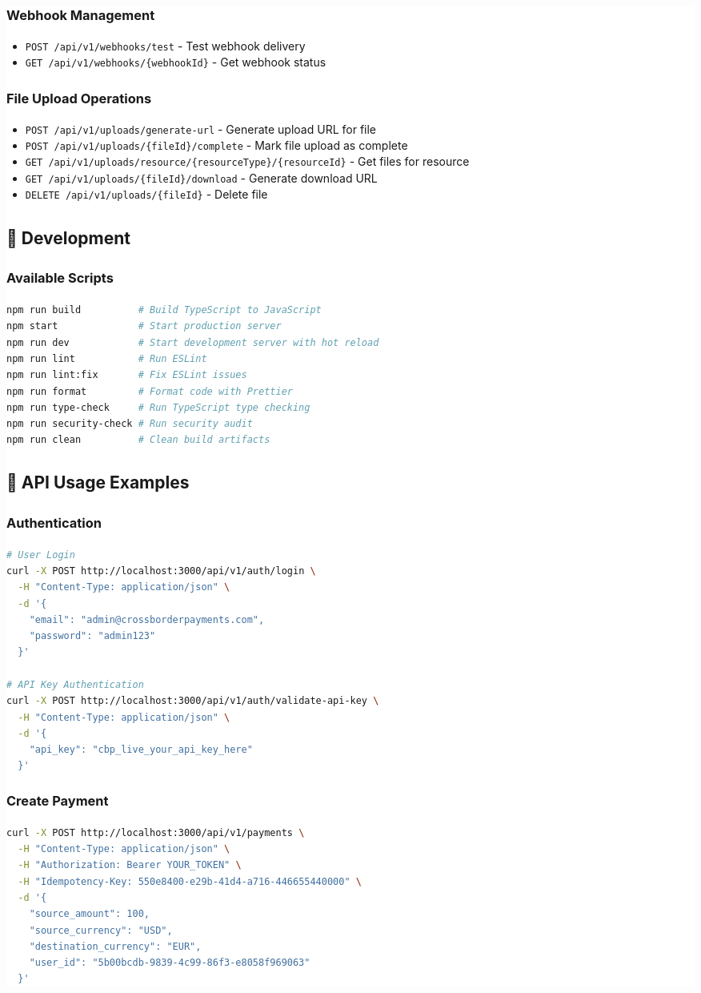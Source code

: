 ### Webhook Management
- `POST /api/v1/webhooks/test` - Test webhook delivery
- `GET /api/v1/webhooks/{webhookId}` - Get webhook status

### File Upload Operations
- `POST /api/v1/uploads/generate-url` - Generate upload URL for file
- `POST /api/v1/uploads/{fileId}/complete` - Mark file upload as complete
- `GET /api/v1/uploads/resource/{resourceType}/{resourceId}` - Get files for resource
- `GET /api/v1/uploads/{fileId}/download` - Generate download URL
- `DELETE /api/v1/uploads/{fileId}` - Delete file



## 🔧 **Development**

### Available Scripts
```bash
npm run build          # Build TypeScript to JavaScript
npm start              # Start production server
npm run dev            # Start development server with hot reload
npm run lint           # Run ESLint
npm run lint:fix       # Fix ESLint issues
npm run format         # Format code with Prettier
npm run type-check     # Run TypeScript type checking
npm run security-check # Run security audit
npm run clean          # Clean build artifacts
```

## 🚀 **API Usage Examples**

### Authentication
```bash
# User Login
curl -X POST http://localhost:3000/api/v1/auth/login \
  -H "Content-Type: application/json" \
  -d '{
    "email": "admin@crossborderpayments.com",
    "password": "admin123"
  }'

# API Key Authentication
curl -X POST http://localhost:3000/api/v1/auth/validate-api-key \
  -H "Content-Type: application/json" \
  -d '{
    "api_key": "cbp_live_your_api_key_here"
  }'
```

### Create Payment
```bash
curl -X POST http://localhost:3000/api/v1/payments \
  -H "Content-Type: application/json" \
  -H "Authorization: Bearer YOUR_TOKEN" \
  -H "Idempotency-Key: 550e8400-e29b-41d4-a716-446655440000" \
  -d '{
    "source_amount": 100,
    "source_currency": "USD",
    "destination_currency": "EUR",
    "user_id": "5b00bcdb-9839-4c99-86f3-e8058f969063"
  }'
```
